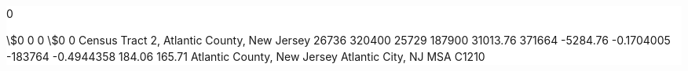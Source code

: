 0
</td>
<td style="text-align:left;">
\$0
</td>
<td style="text-align:right;">
0
</td>
<td style="text-align:right;">
0
</td>
<td style="text-align:left;">
\$0
</td>
<td style="text-align:right;">
0
</td>
<td style="text-align:left;">
Census Tract 2, Atlantic County, New Jersey
</td>
<td style="text-align:right;">
26736
</td>
<td style="text-align:right;">
320400
</td>
<td style="text-align:right;">
25729
</td>
<td style="text-align:right;">
187900
</td>
<td style="text-align:right;">
31013.76
</td>
<td style="text-align:right;">
371664
</td>
<td style="text-align:right;">
-5284.76
</td>
<td style="text-align:right;">
-0.1704005
</td>
<td style="text-align:right;">
-183764
</td>
<td style="text-align:right;">
-0.4944358
</td>
<td style="text-align:right;">
184.06
</td>
<td style="text-align:right;">
165.71
</td>
<td style="text-align:left;">
Atlantic County, New Jersey
</td>
<td style="text-align:left;">
Atlantic City, NJ MSA
</td>
<td style="text-align:left;">
C1210